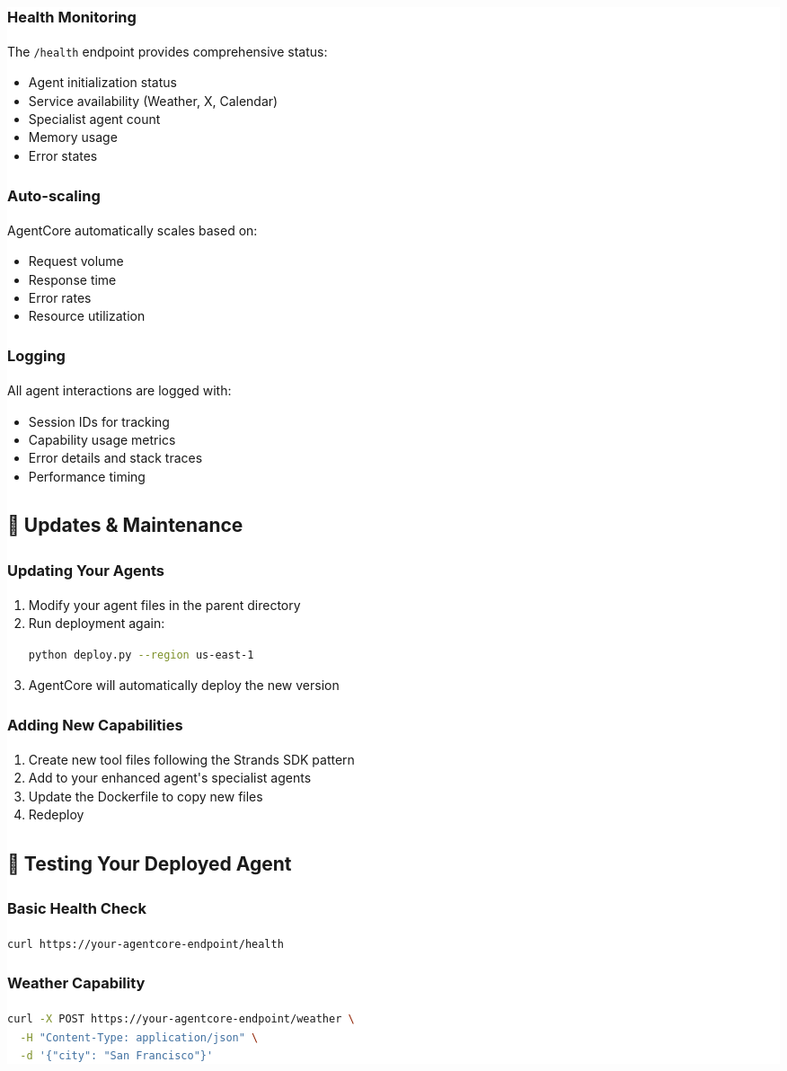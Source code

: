 ### Health Monitoring
The `/health` endpoint provides comprehensive status:
- Agent initialization status
- Service availability (Weather, X, Calendar)
- Specialist agent count
- Memory usage
- Error states

### Auto-scaling
AgentCore automatically scales based on:
- Request volume
- Response time
- Error rates
- Resource utilization

### Logging
All agent interactions are logged with:
- Session IDs for tracking
- Capability usage metrics
- Error details and stack traces
- Performance timing

## 🔄 Updates & Maintenance

### Updating Your Agents
1. Modify your agent files in the parent directory
2. Run deployment again:
   ```bash
   python deploy.py --region us-east-1
   ```
3. AgentCore will automatically deploy the new version

### Adding New Capabilities
1. Create new tool files following the Strands SDK pattern
2. Add to your enhanced agent's specialist agents
3. Update the Dockerfile to copy new files
4. Redeploy

## 🎯 Testing Your Deployed Agent

### Basic Health Check
```bash
curl https://your-agentcore-endpoint/health
```

### Weather Capability
```bash
curl -X POST https://your-agentcore-endpoint/weather \
  -H "Content-Type: application/json" \
  -d '{"city": "San Francisco"}'
```
